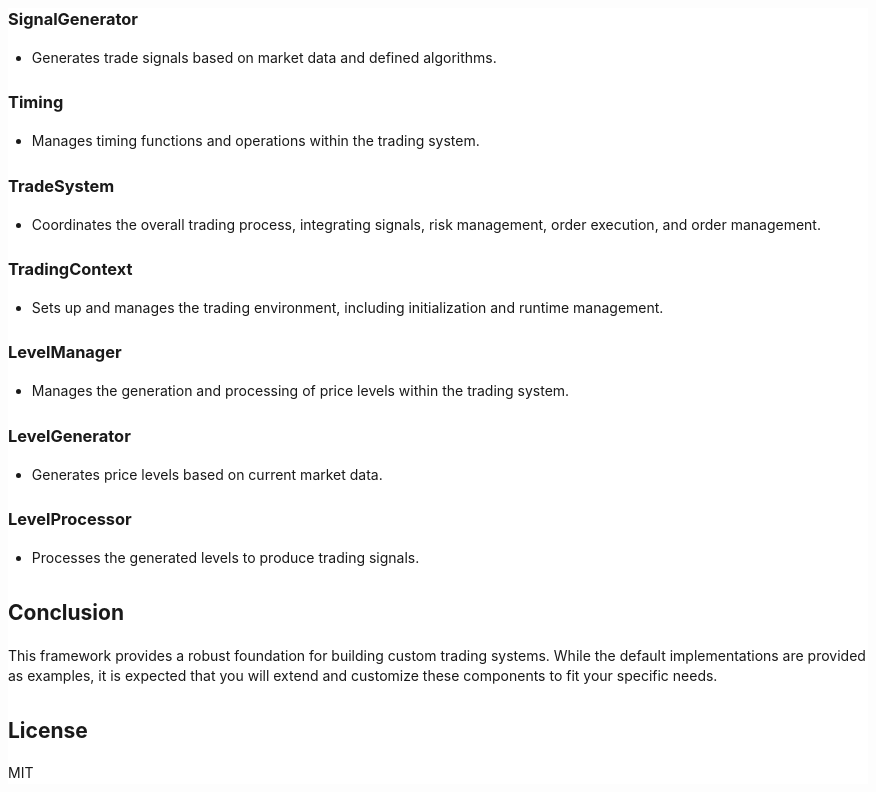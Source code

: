 ### SignalGenerator
- Generates trade signals based on market data and defined algorithms.

### Timing
- Manages timing functions and operations within the trading system.

### TradeSystem
- Coordinates the overall trading process, integrating signals, risk management, order execution, and order management.

### TradingContext
- Sets up and manages the trading environment, including initialization and runtime management.

### LevelManager
- Manages the generation and processing of price levels within the trading system.

### LevelGenerator
- Generates price levels based on current market data.

### LevelProcessor
- Processes the generated levels to produce trading signals.

## Conclusion

This framework provides a robust foundation for building custom trading systems. While the default implementations are provided as examples, it is expected that you will extend and customize these components to fit your specific needs.

## License

MIT
